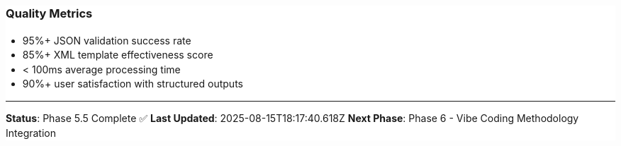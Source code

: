 ### Quality Metrics
- 95%+ JSON validation success rate
- 85%+ XML template effectiveness score
- < 100ms average processing time
- 90%+ user satisfaction with structured outputs

---

**Status**: Phase 5.5 Complete ✅
**Last Updated**: 2025-08-15T18:17:40.618Z
**Next Phase**: Phase 6 - Vibe Coding Methodology Integration
